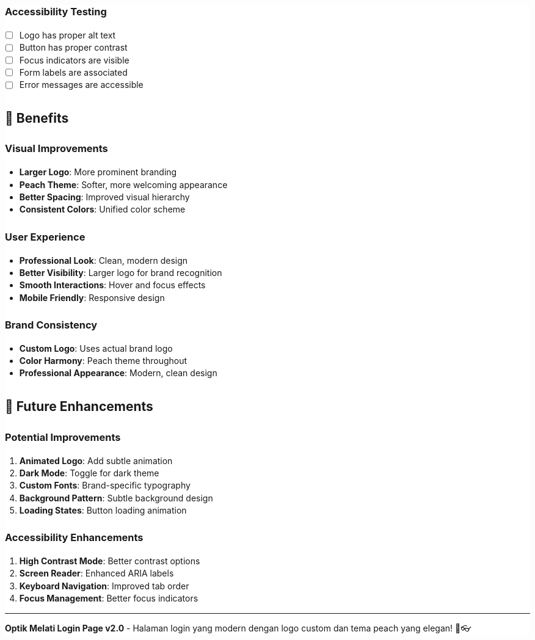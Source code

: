 ### **Accessibility Testing**
- [ ] Logo has proper alt text
- [ ] Button has proper contrast
- [ ] Focus indicators are visible
- [ ] Form labels are associated
- [ ] Error messages are accessible

## 🎯 Benefits

### **Visual Improvements**
- **Larger Logo**: More prominent branding
- **Peach Theme**: Softer, more welcoming appearance
- **Better Spacing**: Improved visual hierarchy
- **Consistent Colors**: Unified color scheme

### **User Experience**
- **Professional Look**: Clean, modern design
- **Better Visibility**: Larger logo for brand recognition
- **Smooth Interactions**: Hover and focus effects
- **Mobile Friendly**: Responsive design

### **Brand Consistency**
- **Custom Logo**: Uses actual brand logo
- **Color Harmony**: Peach theme throughout
- **Professional Appearance**: Modern, clean design

## 🔮 Future Enhancements

### **Potential Improvements**
1. **Animated Logo**: Add subtle animation
2. **Dark Mode**: Toggle for dark theme
3. **Custom Fonts**: Brand-specific typography
4. **Background Pattern**: Subtle background design
5. **Loading States**: Button loading animation

### **Accessibility Enhancements**
1. **High Contrast Mode**: Better contrast options
2. **Screen Reader**: Enhanced ARIA labels
3. **Keyboard Navigation**: Improved tab order
4. **Focus Management**: Better focus indicators

---

**Optik Melati Login Page v2.0** - Halaman login yang modern dengan logo custom dan tema peach yang elegan! 🎨👓
